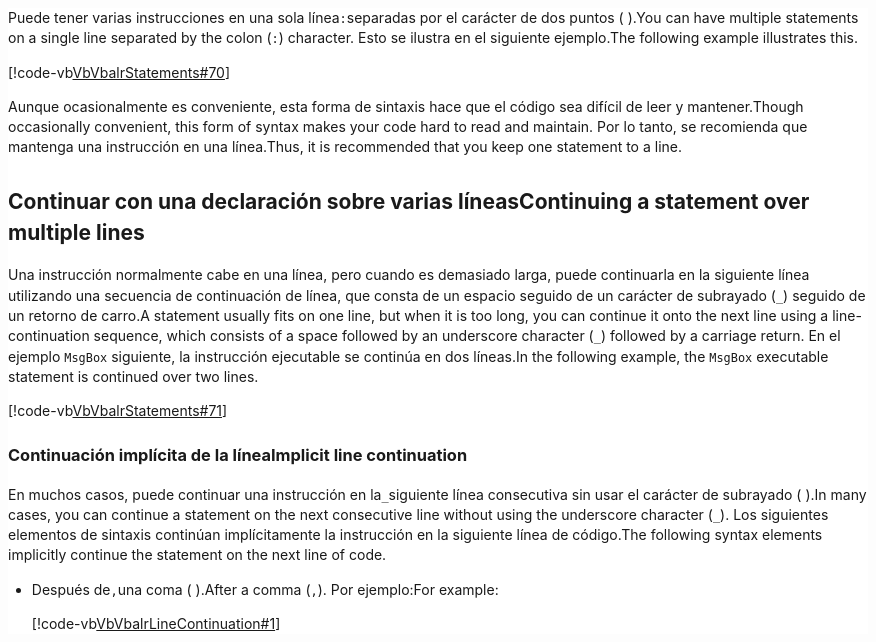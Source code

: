 <span data-ttu-id="cce9b-180">Puede tener varias instrucciones en una sola línea`:`separadas por el carácter de dos puntos ( ).</span><span class="sxs-lookup"><span data-stu-id="cce9b-180">You can have multiple statements on a single line separated by the colon (`:`) character.</span></span> <span data-ttu-id="cce9b-181">Esto se ilustra en el siguiente ejemplo.</span><span class="sxs-lookup"><span data-stu-id="cce9b-181">The following example illustrates this.</span></span>

[!code-vb[VbVbalrStatements#70](~/samples/snippets/visualbasic/VS_Snippets_VBCSharp/VbVbalrStatements/VB/Class1.vb#70)]

<span data-ttu-id="cce9b-182">Aunque ocasionalmente es conveniente, esta forma de sintaxis hace que el código sea difícil de leer y mantener.</span><span class="sxs-lookup"><span data-stu-id="cce9b-182">Though occasionally convenient, this form of syntax makes your code hard to read and maintain.</span></span> <span data-ttu-id="cce9b-183">Por lo tanto, se recomienda que mantenga una instrucción en una línea.</span><span class="sxs-lookup"><span data-stu-id="cce9b-183">Thus, it is recommended that you keep one statement to a line.</span></span>

## <a name="continuing-a-statement-over-multiple-lines"></a><span data-ttu-id="cce9b-184">Continuar con una declaración sobre varias líneas</span><span class="sxs-lookup"><span data-stu-id="cce9b-184">Continuing a statement over multiple lines</span></span>

<span data-ttu-id="cce9b-185">Una instrucción normalmente cabe en una línea, pero cuando es demasiado larga, puede continuarla en la siguiente línea utilizando una secuencia de continuación de línea, que consta de un espacio seguido de un carácter de subrayado (`_`) seguido de un retorno de carro.</span><span class="sxs-lookup"><span data-stu-id="cce9b-185">A statement usually fits on one line, but when it is too long, you can continue it onto the next line using a line-continuation sequence, which consists of a space followed by an underscore character (`_`) followed by a carriage return.</span></span> <span data-ttu-id="cce9b-186">En el ejemplo `MsgBox` siguiente, la instrucción ejecutable se continúa en dos líneas.</span><span class="sxs-lookup"><span data-stu-id="cce9b-186">In the following example, the `MsgBox` executable statement is continued over two lines.</span></span>

[!code-vb[VbVbalrStatements#71](~/samples/snippets/visualbasic/VS_Snippets_VBCSharp/VbVbalrStatements/VB/Class1.vb#71)]

### <a name="implicit-line-continuation"></a><span data-ttu-id="cce9b-187">Continuación implícita de la línea</span><span class="sxs-lookup"><span data-stu-id="cce9b-187">Implicit line continuation</span></span>

<span data-ttu-id="cce9b-188">En muchos casos, puede continuar una instrucción en la`_`siguiente línea consecutiva sin usar el carácter de subrayado ( ).</span><span class="sxs-lookup"><span data-stu-id="cce9b-188">In many cases, you can continue a statement on the next consecutive line without using the underscore character (`_`).</span></span> <span data-ttu-id="cce9b-189">Los siguientes elementos de sintaxis continúan implícitamente la instrucción en la siguiente línea de código.</span><span class="sxs-lookup"><span data-stu-id="cce9b-189">The following syntax elements implicitly continue the statement on the next line of code.</span></span>

- <span data-ttu-id="cce9b-190">Después de`,`una coma ( ).</span><span class="sxs-lookup"><span data-stu-id="cce9b-190">After a comma (`,`).</span></span> <span data-ttu-id="cce9b-191">Por ejemplo:</span><span class="sxs-lookup"><span data-stu-id="cce9b-191">For example:</span></span>

   [!code-vb[VbVbalrLineContinuation#1](~/samples/snippets/visualbasic/VS_Snippets_VBCSharp/vbvbalrlinecontinuation/vb/module1.vb#1)]
